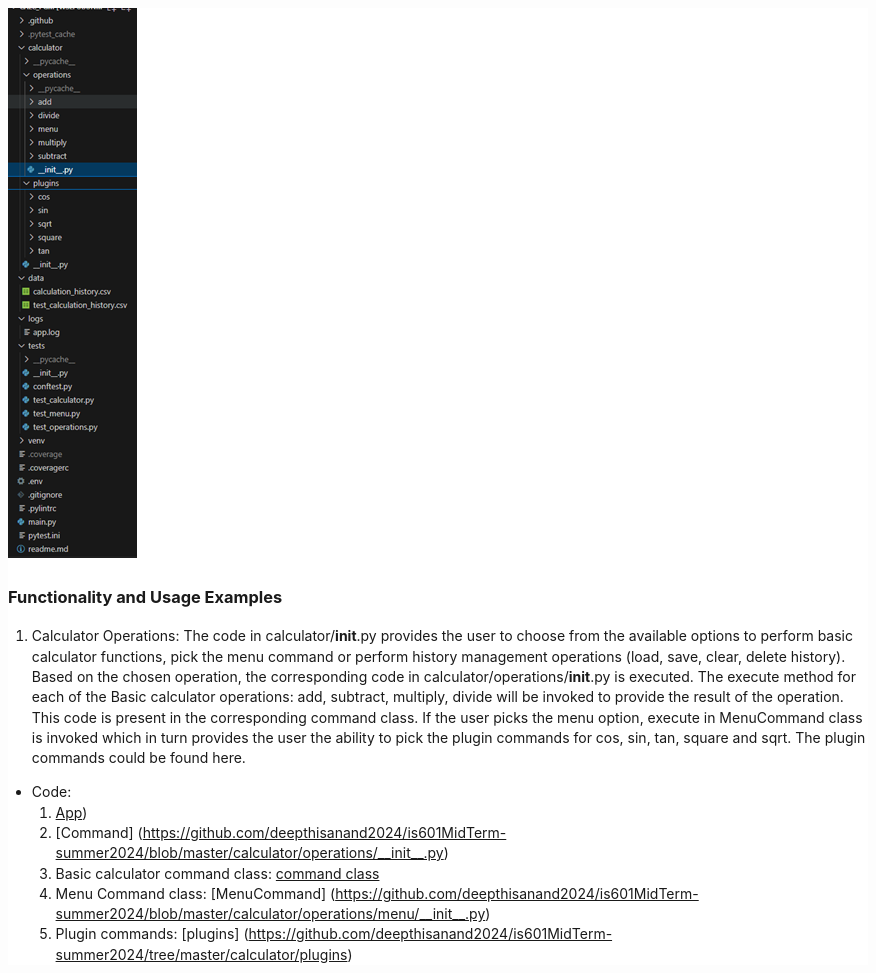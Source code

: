 ![Picture4](images/Picture4.png)

### Functionality and Usage Examples
1. Calculator Operations: The code in calculator/__init__.py provides the user to choose from the available options to perform basic calculator functions, pick the menu command or perform history management operations (load, save, clear, delete history). Based on the chosen operation, the corresponding code in calculator/operations/__init__.py is executed. The execute method for each of the Basic calculator operations: add, subtract, multiply, divide will be invoked to provide the result of the operation. This code is present in the corresponding command class. If the user picks the menu option, execute in MenuCommand class is invoked which in turn provides the user the ability to pick the plugin commands for cos, sin, tan, square and sqrt. The plugin commands could be found here. 
  - Code:	
	1. [App](https://github.com/deepthisanand2024/is601MidTerm-summer2024/blob/master/calculator/__init__.py))
	2. [Command] (https://github.com/deepthisanand2024/is601MidTerm-summer2024/blob/master/calculator/operations/__init__.py)
	3. Basic calculator command class: [command class](https://github.com/deepthisanand2024/is601MidTerm-summer2024/tree/master/calculator/operations)
	4. Menu Command class:  [MenuCommand] (https://github.com/deepthisanand2024/is601MidTerm-summer2024/blob/master/calculator/operations/menu/__init__.py)
	5. Plugin commands:  [plugins] (https://github.com/deepthisanand2024/is601MidTerm-summer2024/tree/master/calculator/plugins)
